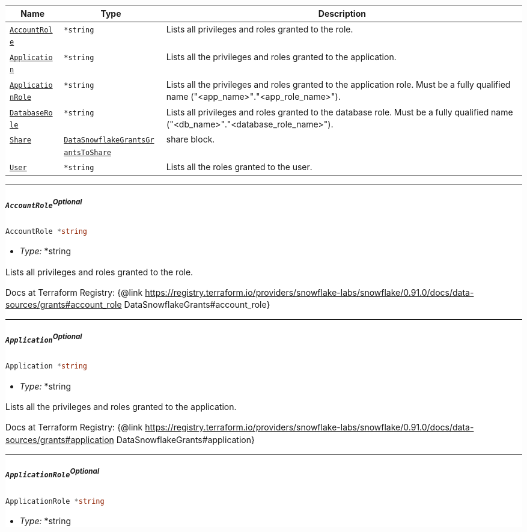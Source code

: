 | **Name** | **Type** | **Description** |
| --- | --- | --- |
| <code><a href="#@cdktf/provider-snowflake.dataSnowflakeGrants.DataSnowflakeGrantsGrantsTo.property.accountRole">AccountRole</a></code> | <code>*string</code> | Lists all privileges and roles granted to the role. |
| <code><a href="#@cdktf/provider-snowflake.dataSnowflakeGrants.DataSnowflakeGrantsGrantsTo.property.application">Application</a></code> | <code>*string</code> | Lists all the privileges and roles granted to the application. |
| <code><a href="#@cdktf/provider-snowflake.dataSnowflakeGrants.DataSnowflakeGrantsGrantsTo.property.applicationRole">ApplicationRole</a></code> | <code>*string</code> | Lists all the privileges and roles granted to the application role. Must be a fully qualified name ("&lt;app_name&gt;"."&lt;app_role_name&gt;"). |
| <code><a href="#@cdktf/provider-snowflake.dataSnowflakeGrants.DataSnowflakeGrantsGrantsTo.property.databaseRole">DatabaseRole</a></code> | <code>*string</code> | Lists all privileges and roles granted to the database role. Must be a fully qualified name ("&lt;db_name&gt;"."&lt;database_role_name&gt;"). |
| <code><a href="#@cdktf/provider-snowflake.dataSnowflakeGrants.DataSnowflakeGrantsGrantsTo.property.share">Share</a></code> | <code><a href="#@cdktf/provider-snowflake.dataSnowflakeGrants.DataSnowflakeGrantsGrantsToShare">DataSnowflakeGrantsGrantsToShare</a></code> | share block. |
| <code><a href="#@cdktf/provider-snowflake.dataSnowflakeGrants.DataSnowflakeGrantsGrantsTo.property.user">User</a></code> | <code>*string</code> | Lists all the roles granted to the user. |

---

##### `AccountRole`<sup>Optional</sup> <a name="AccountRole" id="@cdktf/provider-snowflake.dataSnowflakeGrants.DataSnowflakeGrantsGrantsTo.property.accountRole"></a>

```go
AccountRole *string
```

- *Type:* *string

Lists all privileges and roles granted to the role.

Docs at Terraform Registry: {@link https://registry.terraform.io/providers/snowflake-labs/snowflake/0.91.0/docs/data-sources/grants#account_role DataSnowflakeGrants#account_role}

---

##### `Application`<sup>Optional</sup> <a name="Application" id="@cdktf/provider-snowflake.dataSnowflakeGrants.DataSnowflakeGrantsGrantsTo.property.application"></a>

```go
Application *string
```

- *Type:* *string

Lists all the privileges and roles granted to the application.

Docs at Terraform Registry: {@link https://registry.terraform.io/providers/snowflake-labs/snowflake/0.91.0/docs/data-sources/grants#application DataSnowflakeGrants#application}

---

##### `ApplicationRole`<sup>Optional</sup> <a name="ApplicationRole" id="@cdktf/provider-snowflake.dataSnowflakeGrants.DataSnowflakeGrantsGrantsTo.property.applicationRole"></a>

```go
ApplicationRole *string
```

- *Type:* *string

